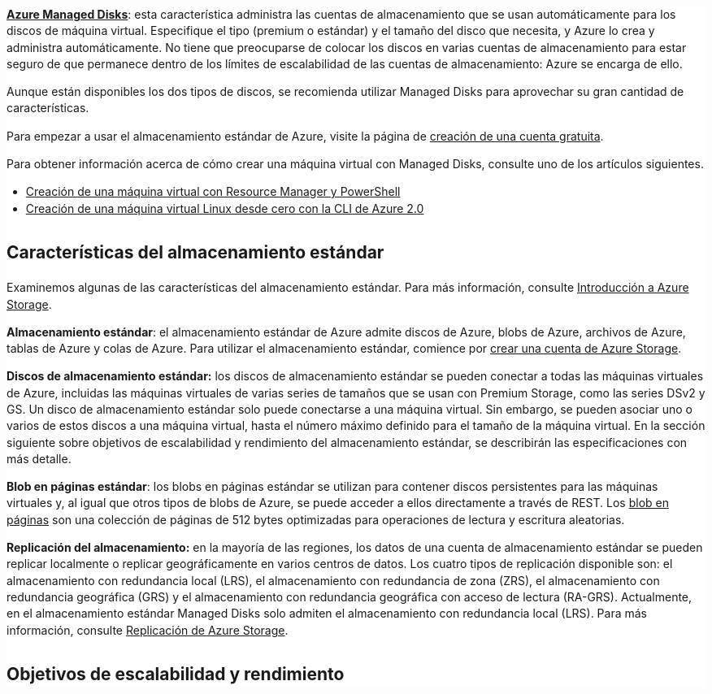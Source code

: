 [**Azure Managed Disks**](storage-managed-disks-overview.md): esta característica administra las cuentas de almacenamiento que se usan automáticamente para los discos de máquina virtual. Especifique el tipo (premium o estándar) y el tamaño del disco que necesita, y Azure lo crea y administra automáticamente. No tiene que preocuparse de colocar los discos en varias cuentas de almacenamiento para estar seguro de que permanece dentro de los límites de escalabilidad de las cuentas de almacenamiento: Azure se encarga de ello.

Aunque están disponibles los dos tipos de discos, se recomienda utilizar Managed Disks para aprovechar su gran cantidad de características.

Para empezar a usar el almacenamiento estándar de Azure, visite la página de [creación de una cuenta gratuita](https://azure.microsoft.com/pricing/free-trial/). 

Para obtener información acerca de cómo crear una máquina virtual con Managed Disks, consulte uno de los artículos siguientes.

* [Creación de una máquina virtual con Resource Manager y PowerShell](../virtual-machines/virtual-machines-windows-ps-create.md)
* [Creación de una máquina virtual Linux desde cero con la CLI de Azure 2.0](../virtual-machines/linux/quick-create-cli.md)

## <a name="standard-storage-features"></a>Características del almacenamiento estándar 

Examinemos algunas de las características del almacenamiento estándar. Para más información, consulte [Introducción a Azure Storage](storage-introduction.md).

**Almacenamiento estándar**: el almacenamiento estándar de Azure admite discos de Azure, blobs de Azure, archivos de Azure, tablas de Azure y colas de Azure. Para utilizar el almacenamiento estándar, comience por [crear una cuenta de Azure Storage](storage-create-storage-account.md#create-a-storage-account).

**Discos de almacenamiento estándar:** los discos de almacenamiento estándar se pueden conectar a todas las máquinas virtuales de Azure, incluidas las máquinas virtuales de varias series de tamaños que se usan con Premium Storage, como las series DSv2 y GS. Un disco de almacenamiento estándar solo puede conectarse a una máquina virtual. Sin embargo, se pueden asociar uno o varios de estos discos a una máquina virtual, hasta el número máximo definido para el tamaño de la máquina virtual. En la sección siguiente sobre objetivos de escalabilidad y rendimiento del almacenamiento estándar, se describirán las especificaciones con más detalle. 

**Blob en páginas estándar**: los blobs en páginas estándar se utilizan para contener discos persistentes para las máquinas virtuales y, al igual que otros tipos de blobs de Azure, se puede acceder a ellos directamente a través de REST. Los [blob en páginas](/rest/api/storageservices/Understanding-Block-Blobs--Append-Blobs--and-Page-Blobs) son una colección de páginas de 512 bytes optimizadas para operaciones de lectura y escritura aleatorias. 

**Replicación del almacenamiento:** en la mayoría de las regiones, los datos de una cuenta de almacenamiento estándar se pueden replicar localmente o replicar geográficamente en varios centros de datos. Los cuatro tipos de replicación disponible son: el almacenamiento con redundancia local (LRS), el almacenamiento con redundancia de zona (ZRS), el almacenamiento con redundancia geográfica (GRS) y el almacenamiento con redundancia geográfica con acceso de lectura (RA-GRS). Actualmente, en el almacenamiento estándar Managed Disks solo admiten el almacenamiento con redundancia local (LRS). Para más información, consulte [Replicación de Azure Storage](storage-redundancy.md).

## <a name="scalability-and-performance-targets"></a>Objetivos de escalabilidad y rendimiento
